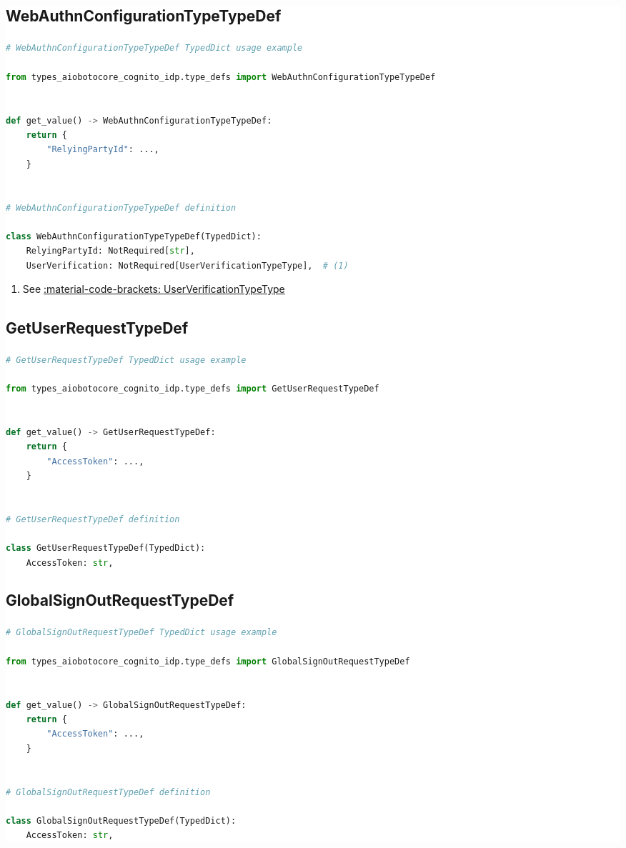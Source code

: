 
## WebAuthnConfigurationTypeTypeDef

```python
# WebAuthnConfigurationTypeTypeDef TypedDict usage example

from types_aiobotocore_cognito_idp.type_defs import WebAuthnConfigurationTypeTypeDef


def get_value() -> WebAuthnConfigurationTypeTypeDef:
    return {
        "RelyingPartyId": ...,
    }


# WebAuthnConfigurationTypeTypeDef definition

class WebAuthnConfigurationTypeTypeDef(TypedDict):
    RelyingPartyId: NotRequired[str],
    UserVerification: NotRequired[UserVerificationTypeType],  # (1)
```

1. See [:material-code-brackets: UserVerificationTypeType](./literals.md#userverificationtypetype)

## GetUserRequestTypeDef

```python
# GetUserRequestTypeDef TypedDict usage example

from types_aiobotocore_cognito_idp.type_defs import GetUserRequestTypeDef


def get_value() -> GetUserRequestTypeDef:
    return {
        "AccessToken": ...,
    }


# GetUserRequestTypeDef definition

class GetUserRequestTypeDef(TypedDict):
    AccessToken: str,
```


## GlobalSignOutRequestTypeDef

```python
# GlobalSignOutRequestTypeDef TypedDict usage example

from types_aiobotocore_cognito_idp.type_defs import GlobalSignOutRequestTypeDef


def get_value() -> GlobalSignOutRequestTypeDef:
    return {
        "AccessToken": ...,
    }


# GlobalSignOutRequestTypeDef definition

class GlobalSignOutRequestTypeDef(TypedDict):
    AccessToken: str,
```
